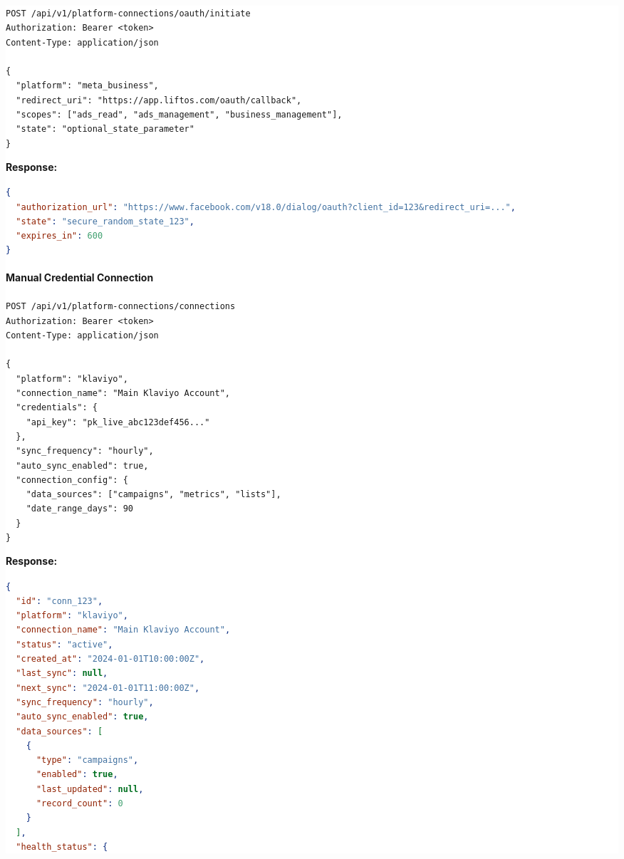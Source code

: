```http
POST /api/v1/platform-connections/oauth/initiate
Authorization: Bearer <token>
Content-Type: application/json

{
  "platform": "meta_business",
  "redirect_uri": "https://app.liftos.com/oauth/callback",
  "scopes": ["ads_read", "ads_management", "business_management"],
  "state": "optional_state_parameter"
}
```

**Response:**
```json
{
  "authorization_url": "https://www.facebook.com/v18.0/dialog/oauth?client_id=123&redirect_uri=...",
  "state": "secure_random_state_123",
  "expires_in": 600
}
```

#### Manual Credential Connection

```http
POST /api/v1/platform-connections/connections
Authorization: Bearer <token>
Content-Type: application/json

{
  "platform": "klaviyo",
  "connection_name": "Main Klaviyo Account",
  "credentials": {
    "api_key": "pk_live_abc123def456..."
  },
  "sync_frequency": "hourly",
  "auto_sync_enabled": true,
  "connection_config": {
    "data_sources": ["campaigns", "metrics", "lists"],
    "date_range_days": 90
  }
}
```

**Response:**
```json
{
  "id": "conn_123",
  "platform": "klaviyo",
  "connection_name": "Main Klaviyo Account",
  "status": "active",
  "created_at": "2024-01-01T10:00:00Z",
  "last_sync": null,
  "next_sync": "2024-01-01T11:00:00Z",
  "sync_frequency": "hourly",
  "auto_sync_enabled": true,
  "data_sources": [
    {
      "type": "campaigns",
      "enabled": true,
      "last_updated": null,
      "record_count": 0
    }
  ],
  "health_status": {
```